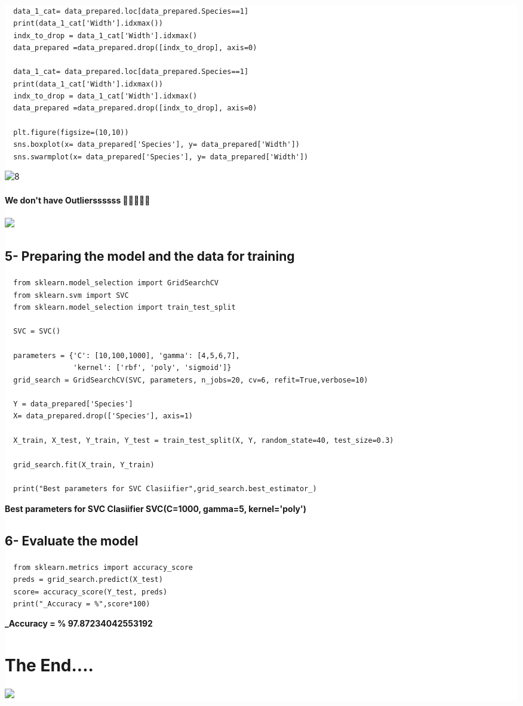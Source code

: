       data_1_cat= data_prepared.loc[data_prepared.Species==1]
      print(data_1_cat['Width'].idxmax())
      indx_to_drop = data_1_cat['Width'].idxmax()
      data_prepared =data_prepared.drop([indx_to_drop], axis=0)

      data_1_cat= data_prepared.loc[data_prepared.Species==1]
      print(data_1_cat['Width'].idxmax())
      indx_to_drop = data_1_cat['Width'].idxmax()
      data_prepared =data_prepared.drop([indx_to_drop], axis=0)

      plt.figure(figsize=(10,10))
      sns.boxplot(x= data_prepared['Species'], y= data_prepared['Width'])
      sns.swarmplot(x= data_prepared['Species'], y= data_prepared['Width'])
<img width="358" alt="8" src="https://user-images.githubusercontent.com/51120437/126553614-9afc556a-a089-47b7-a32a-df2626258cb7.png">

#### We don't have Outlierssssss  🥳🥳🥳🥳🥳

<img src="https://i2.wp.com/novocom.top/image/bWVkalwaHkWEuZ2lwaHkuY29t/media/3o6ZsXoYhtUlGEyIRa/giphy.gif">

## 5- Preparing the model and the data for training


      from sklearn.model_selection import GridSearchCV
      from sklearn.svm import SVC
      from sklearn.model_selection import train_test_split

      SVC = SVC()

      parameters = {'C': [10,100,1000], 'gamma': [4,5,6,7],
                    'kernel': ['rbf', 'poly', 'sigmoid']}
      grid_search = GridSearchCV(SVC, parameters, n_jobs=20, cv=6, refit=True,verbose=10)

      Y = data_prepared['Species']
      X= data_prepared.drop(['Species'], axis=1)

      X_train, X_test, Y_train, Y_test = train_test_split(X, Y, random_state=40, test_size=0.3)

      grid_search.fit(X_train, Y_train)

      print("Best parameters for SVC Clasiifier",grid_search.best_estimator_)
**Best parameters for SVC Clasiifier SVC(C=1000, gamma=5, kernel='poly')**

## 6- Evaluate the model

      from sklearn.metrics import accuracy_score
      preds = grid_search.predict(X_test)
      score= accuracy_score(Y_test, preds)
      print("_Accuracy = %",score*100)
**_Accuracy = % 97.87234042553192**


# The End....
<img src="https://giffiles.alphacoders.com/105/105882.gif">
